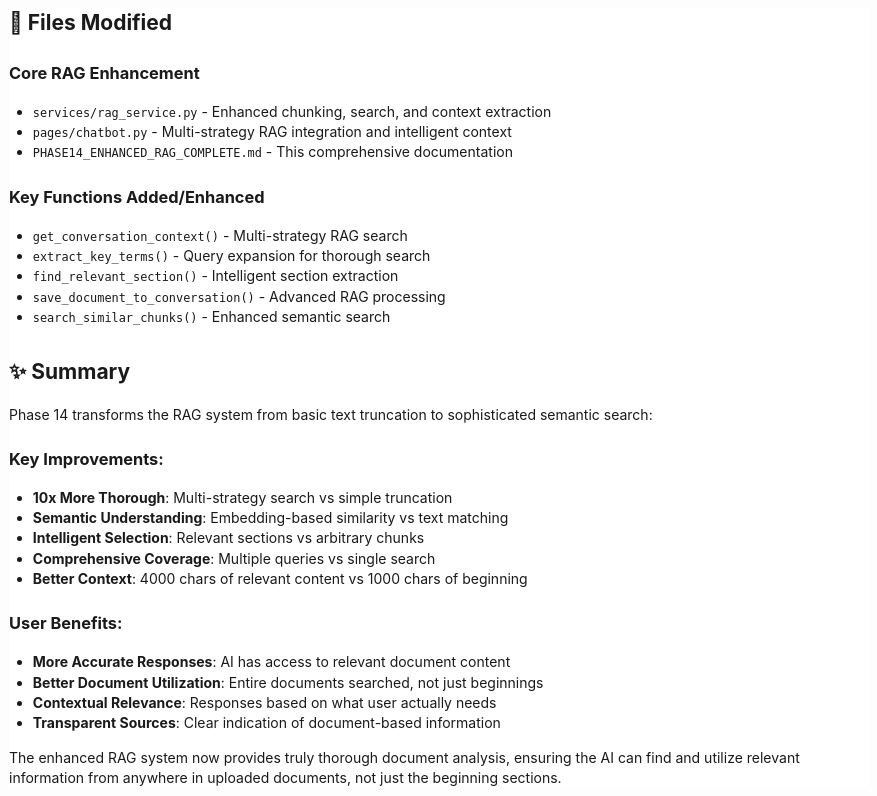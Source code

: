 ## 📁 Files Modified

### Core RAG Enhancement
- `services/rag_service.py` - Enhanced chunking, search, and context extraction
- `pages/chatbot.py` - Multi-strategy RAG integration and intelligent context
- `PHASE14_ENHANCED_RAG_COMPLETE.md` - This comprehensive documentation

### Key Functions Added/Enhanced
- `get_conversation_context()` - Multi-strategy RAG search
- `extract_key_terms()` - Query expansion for thorough search
- `find_relevant_section()` - Intelligent section extraction
- `save_document_to_conversation()` - Advanced RAG processing
- `search_similar_chunks()` - Enhanced semantic search

## ✨ Summary

Phase 14 transforms the RAG system from basic text truncation to sophisticated semantic search:

### Key Improvements:
- **10x More Thorough**: Multi-strategy search vs simple truncation
- **Semantic Understanding**: Embedding-based similarity vs text matching
- **Intelligent Selection**: Relevant sections vs arbitrary chunks
- **Comprehensive Coverage**: Multiple queries vs single search
- **Better Context**: 4000 chars of relevant content vs 1000 chars of beginning

### User Benefits:
- **More Accurate Responses**: AI has access to relevant document content
- **Better Document Utilization**: Entire documents searched, not just beginnings
- **Contextual Relevance**: Responses based on what user actually needs
- **Transparent Sources**: Clear indication of document-based information

The enhanced RAG system now provides truly thorough document analysis, ensuring the AI can find and utilize relevant information from anywhere in uploaded documents, not just the beginning sections.
